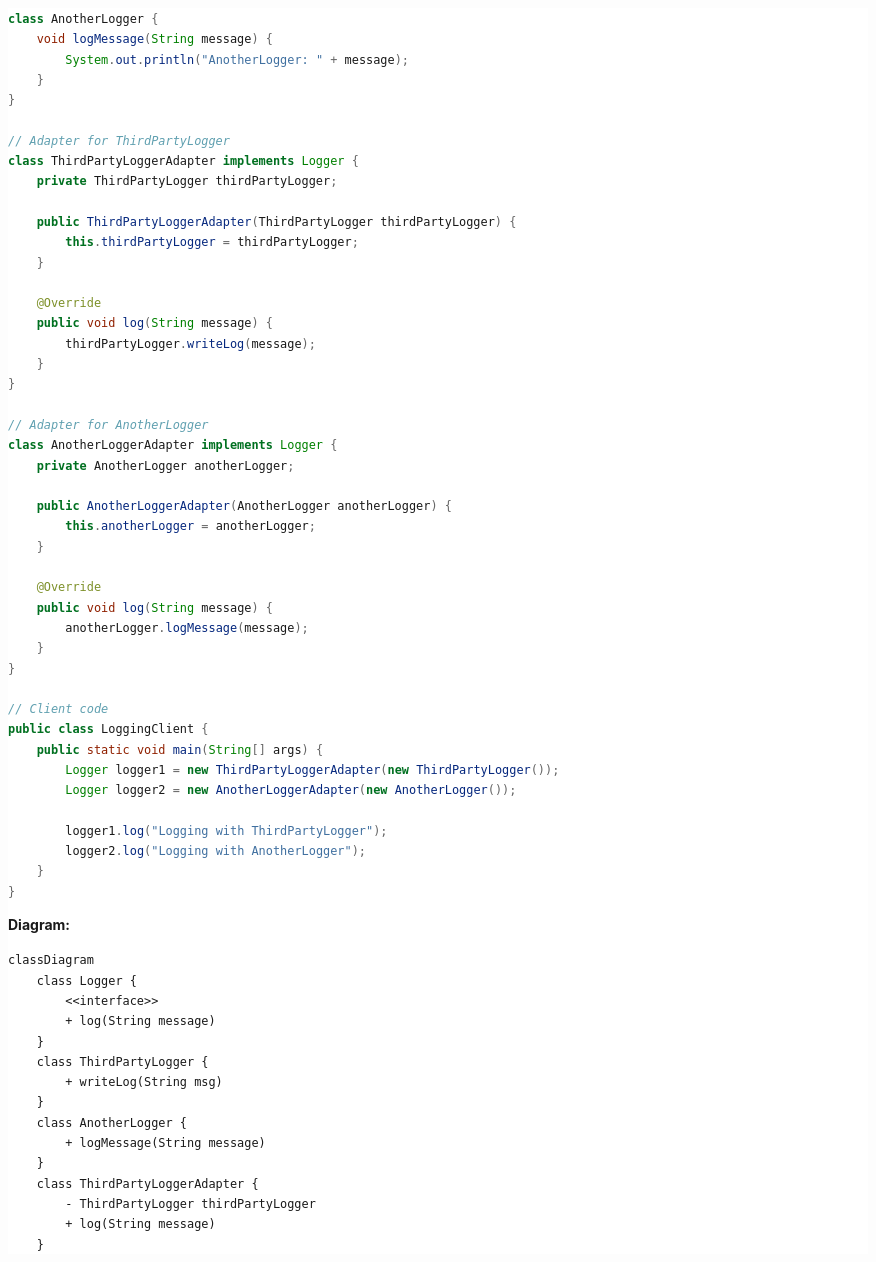 ```java
class AnotherLogger {
    void logMessage(String message) {
        System.out.println("AnotherLogger: " + message);
    }
}

// Adapter for ThirdPartyLogger
class ThirdPartyLoggerAdapter implements Logger {
    private ThirdPartyLogger thirdPartyLogger;

    public ThirdPartyLoggerAdapter(ThirdPartyLogger thirdPartyLogger) {
        this.thirdPartyLogger = thirdPartyLogger;
    }

    @Override
    public void log(String message) {
        thirdPartyLogger.writeLog(message);
    }
}

// Adapter for AnotherLogger
class AnotherLoggerAdapter implements Logger {
    private AnotherLogger anotherLogger;

    public AnotherLoggerAdapter(AnotherLogger anotherLogger) {
        this.anotherLogger = anotherLogger;
    }

    @Override
    public void log(String message) {
        anotherLogger.logMessage(message);
    }
}

// Client code
public class LoggingClient {
    public static void main(String[] args) {
        Logger logger1 = new ThirdPartyLoggerAdapter(new ThirdPartyLogger());
        Logger logger2 = new AnotherLoggerAdapter(new AnotherLogger());

        logger1.log("Logging with ThirdPartyLogger");
        logger2.log("Logging with AnotherLogger");
    }
}
```

**Diagram:**

```mermaid
classDiagram
    class Logger {
        <<interface>>
        + log(String message)
    }
    class ThirdPartyLogger {
        + writeLog(String msg)
    }
    class AnotherLogger {
        + logMessage(String message)
    }
    class ThirdPartyLoggerAdapter {
        - ThirdPartyLogger thirdPartyLogger
        + log(String message)
    }
```